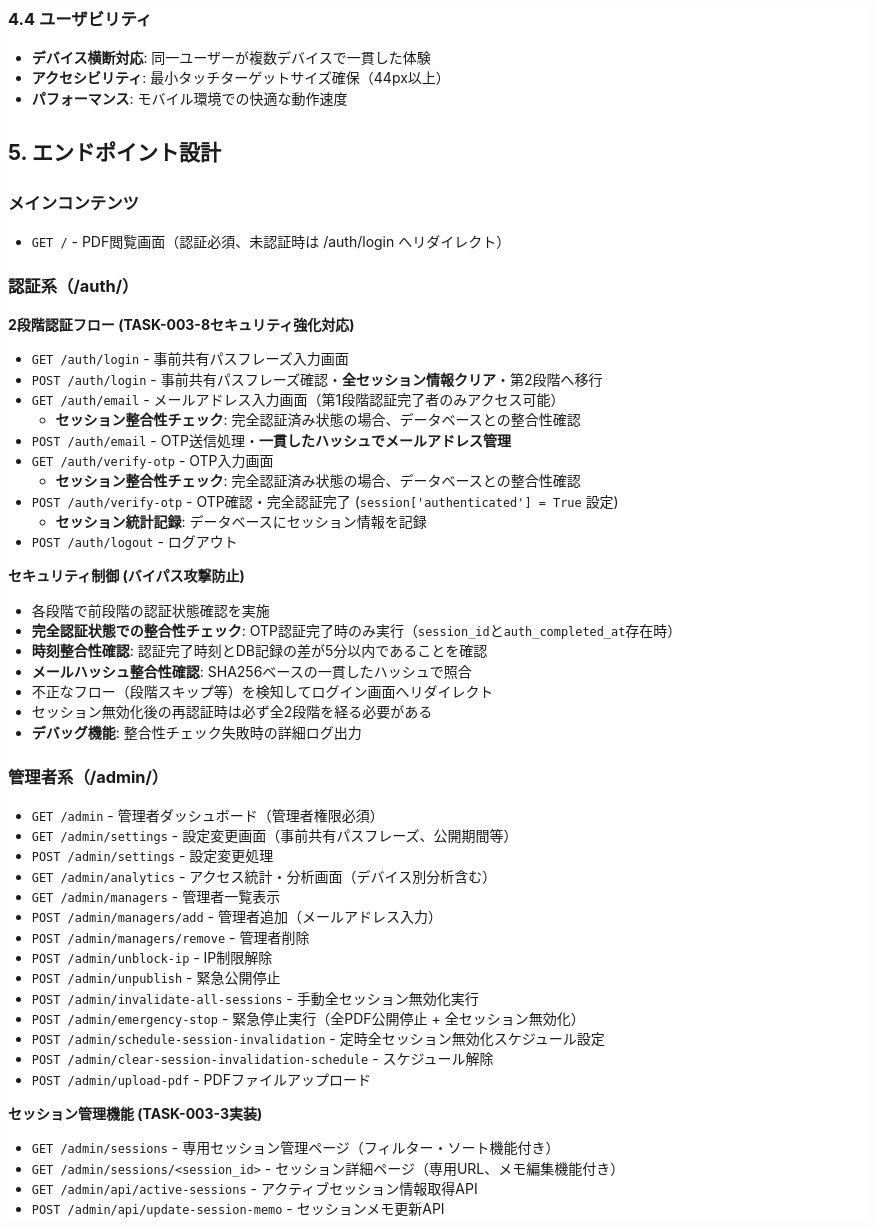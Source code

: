 ### 4.4 ユーザビリティ
- **デバイス横断対応**: 同一ユーザーが複数デバイスで一貫した体験
- **アクセシビリティ**: 最小タッチターゲットサイズ確保（44px以上）
- **パフォーマンス**: モバイル環境での快適な動作速度

## 5. エンドポイント設計

### メインコンテンツ
- `GET /` - PDF閲覧画面（認証必須、未認証時は /auth/login へリダイレクト）

### 認証系（/auth/）

**2段階認証フロー (TASK-003-8セキュリティ強化対応)**
- `GET /auth/login` - 事前共有パスフレーズ入力画面
- `POST /auth/login` - 事前共有パスフレーズ確認・**全セッション情報クリア**・第2段階へ移行
- `GET /auth/email` - メールアドレス入力画面（第1段階認証完了者のみアクセス可能）
  - **セッション整合性チェック**: 完全認証済み状態の場合、データベースとの整合性確認
- `POST /auth/email` - OTP送信処理・**一貫したハッシュでメールアドレス管理**
- `GET /auth/verify-otp` - OTP入力画面
  - **セッション整合性チェック**: 完全認証済み状態の場合、データベースとの整合性確認
- `POST /auth/verify-otp` - OTP確認・完全認証完了 (`session['authenticated'] = True` 設定)
  - **セッション統計記録**: データベースにセッション情報を記録
- `POST /auth/logout` - ログアウト

**セキュリティ制御 (バイパス攻撃防止)**
- 各段階で前段階の認証状態確認を実施
- **完全認証状態での整合性チェック**: OTP認証完了時のみ実行（`session_id`と`auth_completed_at`存在時）
- **時刻整合性確認**: 認証完了時刻とDB記録の差が5分以内であることを確認
- **メールハッシュ整合性確認**: SHA256ベースの一貫したハッシュで照合
- 不正なフロー（段階スキップ等）を検知してログイン画面へリダイレクト
- セッション無効化後の再認証時は必ず全2段階を経る必要がある
- **デバッグ機能**: 整合性チェック失敗時の詳細ログ出力

### 管理者系（/admin/）
- `GET /admin` - 管理者ダッシュボード（管理者権限必須）
- `GET /admin/settings` - 設定変更画面（事前共有パスフレーズ、公開期間等）
- `POST /admin/settings` - 設定変更処理
- `GET /admin/analytics` - アクセス統計・分析画面（デバイス別分析含む）
- `GET /admin/managers` - 管理者一覧表示
- `POST /admin/managers/add` - 管理者追加（メールアドレス入力）
- `POST /admin/managers/remove` - 管理者削除
- `POST /admin/unblock-ip` - IP制限解除
- `POST /admin/unpublish` - 緊急公開停止
- `POST /admin/invalidate-all-sessions` - 手動全セッション無効化実行
- `POST /admin/emergency-stop` - 緊急停止実行（全PDF公開停止 + 全セッション無効化）
- `POST /admin/schedule-session-invalidation` - 定時全セッション無効化スケジュール設定
- `POST /admin/clear-session-invalidation-schedule` - スケジュール解除
- `POST /admin/upload-pdf` - PDFファイルアップロード

**セッション管理機能 (TASK-003-3実装)**
- `GET /admin/sessions` - 専用セッション管理ページ（フィルター・ソート機能付き）
- `GET /admin/sessions/<session_id>` - セッション詳細ページ（専用URL、メモ編集機能付き）
- `GET /admin/api/active-sessions` - アクティブセッション情報取得API
- `POST /admin/api/update-session-memo` - セッションメモ更新API
